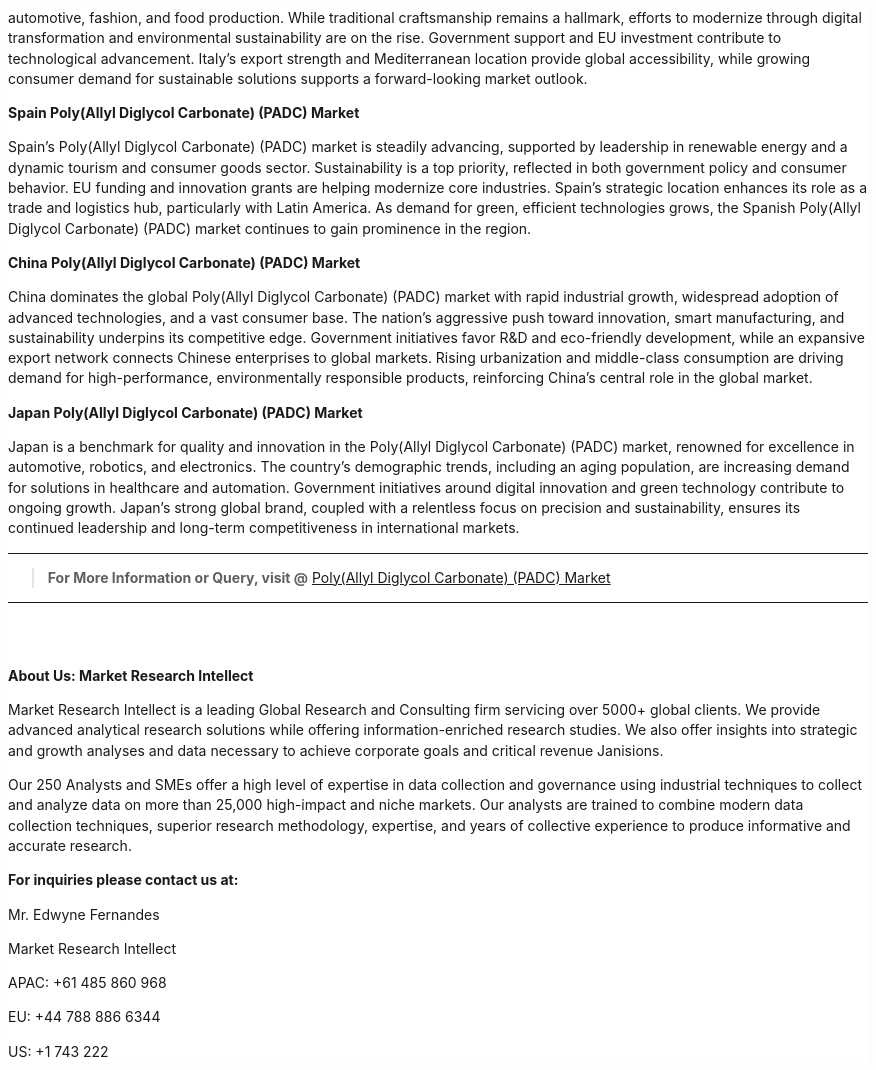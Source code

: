 automotive, fashion, and food production. While traditional craftsmanship remains a hallmark, efforts to modernize through digital transformation and environmental sustainability are on the rise. Government support and EU investment contribute to technological advancement. Italy&rsquo;s export strength and Mediterranean location provide global accessibility, while growing consumer demand for sustainable solutions supports a forward-looking market outlook.</p><p class="" data-start="4424" data-end="4975"><strong data-start="4424" data-end="4445">Spain Poly(Allyl Diglycol Carbonate) (PADC) Market</strong></p><p class="" data-start="4424" data-end="4975">Spain&rsquo;s Poly(Allyl Diglycol Carbonate) (PADC) market is steadily advancing, supported by leadership in renewable energy and a dynamic tourism and consumer goods sector. Sustainability is a top priority, reflected in both government policy and consumer behavior. EU funding and innovation grants are helping modernize core industries. Spain&rsquo;s strategic location enhances its role as a trade and logistics hub, particularly with Latin America. As demand for green, efficient technologies grows, the Spanish Poly(Allyl Diglycol Carbonate) (PADC) market continues to gain prominence in the region.</p><p class="" data-start="4977" data-end="5589"><strong data-start="4977" data-end="4998">China Poly(Allyl Diglycol Carbonate) (PADC) Market</strong></p><p class="" data-start="4977" data-end="5589">China dominates the global Poly(Allyl Diglycol Carbonate) (PADC) market with rapid industrial growth, widespread adoption of advanced technologies, and a vast consumer base. The nation&rsquo;s aggressive push toward innovation, smart manufacturing, and sustainability underpins its competitive edge. Government initiatives favor R&amp;D and eco-friendly development, while an expansive export network connects Chinese enterprises to global markets. Rising urbanization and middle-class consumption are driving demand for high-performance, environmentally responsible products, reinforcing China&rsquo;s central role in the global market.</p><p class="" data-start="5591" data-end="6162"><strong data-start="5591" data-end="5612">Japan Poly(Allyl Diglycol Carbonate) (PADC) Market</strong></p><p class="" data-start="5591" data-end="6162">Japan is a benchmark for quality and innovation in the Poly(Allyl Diglycol Carbonate) (PADC) market, renowned for excellence in automotive, robotics, and electronics. The country&rsquo;s demographic trends, including an aging population, are increasing demand for solutions in healthcare and automation. Government initiatives around digital innovation and green technology contribute to ongoing growth. Japan&rsquo;s strong global brand, coupled with a relentless focus on precision and sustainability, ensures its continued leadership and long-term competitiveness in international markets.</p><hr /><blockquote><p><span class="font-[700]"><strong>For More Information or Query, visit&nbsp;@</strong>&nbsp;</span><span class="font-[700]"><a href="https://www.marketresearchintellect.com/product/poly-allyl-diglycol-carbonate-padc-market/?utm_source=Linkedin&utm_medium=027" target="_blank" data-tracking-control-name="article-ssr-frontend-pulse_little-text-block" data-tracking-will-navigate="" data-test-link="">Poly(Allyl Diglycol Carbonate) (PADC) Market</a></span></p></blockquote><hr /><h3>&nbsp;</h3><p><strong><span class="font-[700]">About Us: Market Research Intellect</span></strong></p><p><span class="">Market Research Intellect is a leading Global Research and Consulting firm servicing over 5000+ global clients. We provide advanced analytical research solutions while offering information-enriched research studies.&nbsp;</span>We also offer insights into strategic and growth analyses and data necessary to achieve corporate goals and critical revenue Janisions.</p><p><span class="">Our 250 Analysts and SMEs offer a high level of expertise in data collection and governance using industrial techniques to collect and analyze data on more than 25,000 high-impact and niche markets. Our analysts are trained to combine modern data collection techniques, superior research methodology, expertise, and years of collective experience to produce informative and accurate research.</span></p><p><strong>For inquiries please contact us at:</strong></p><p>Mr. Edwyne Fernandes</p><p>Market Research Intellect</p><p>APAC: +61 485 860 968</p><p>EU: +44 788 886 6344</p><p>US: +1 743 222